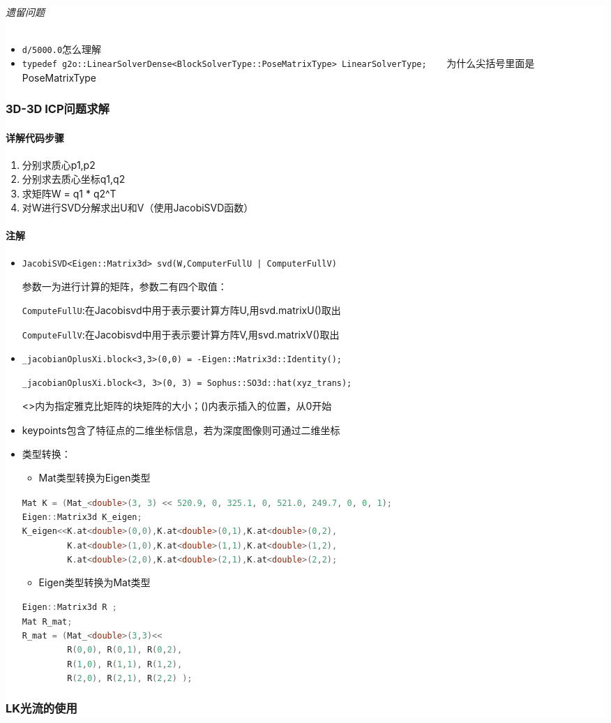 ###### 遗留问题

* `d/5000.0`怎么理解
* `typedef g2o::LinearSolverDense<BlockSolverType::PoseMatrixType> LinearSolverType;    `为什么尖括号里面是PoseMatrixType



### 3D-3D ICP问题求解

#### 详解代码步骤

1. 分别求质心p1,p2
2. 分别求去质心坐标q1,q2
3. 求矩阵W = q1 * q2^T
4. 对W进行SVD分解求出U和V（使用JacobiSVD函数）

#### 注解

* `JacobiSVD<Eigen::Matrix3d> svd(W,ComputerFullU | ComputerFullV)`

  参数一为进行计算的矩阵，参数二有四个取值：

  `ComputeFullU`:在Jacobisvd中用于表示要计算方阵U,用svd.matrixU()取出

  `ComputeFullV`:在Jacobisvd中用于表示要计算方阵V,用svd.matrixV()取出

* `_jacobianOplusXi.block<3,3>(0,0) = -Eigen::Matrix3d::Identity();`

  `_jacobianOplusXi.block<3, 3>(0, 3) = Sophus::SO3d::hat(xyz_trans);`

  <>内为指定雅克比矩阵的块矩阵的大小；()内表示插入的位置，从0开始

* keypoints包含了特征点的二维坐标信息，若为深度图像则可通过二维坐标

* 类型转换：

  * Mat类型转换为Eigen类型

  ```C++
  Mat K = (Mat_<double>(3, 3) << 520.9, 0, 325.1, 0, 521.0, 249.7, 0, 0, 1);
  Eigen::Matrix3d K_eigen;
  K_eigen<<K.at<double>(0,0),K.at<double>(0,1),K.at<double>(0,2),
           K.at<double>(1,0),K.at<double>(1,1),K.at<double>(1,2),
           K.at<double>(2,0),K.at<double>(2,1),K.at<double>(2,2);
  ```

  * Eigen类型转换为Mat类型

  ```C++
  Eigen::Matrix3d R ;
  Mat R_mat;
  R_mat = (Mat_<double>(3,3)<<
           R(0,0), R(0,1), R(0,2), 
           R(1,0), R(1,1), R(1,2), 
           R(2,0), R(2,1), R(2,2) );
  ```



### LK光流的使用
